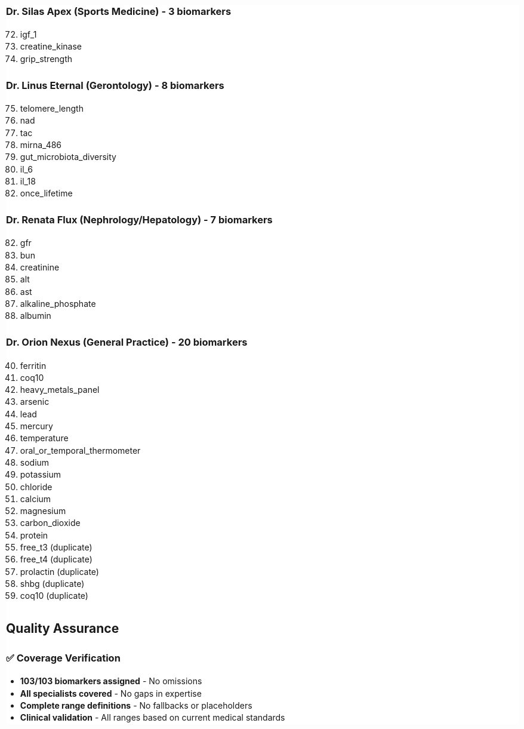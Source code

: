 ### Dr. Silas Apex (Sports Medicine) - 3 biomarkers
72. igf_1
73. creatine_kinase
74. grip_strength

### Dr. Linus Eternal (Gerontology) - 8 biomarkers
75. telomere_length
76. nad
77. tac
78. mirna_486
79. gut_microbiota_diversity
80. il_6
81. il_18
85. once_lifetime

### Dr. Renata Flux (Nephrology/Hepatology) - 7 biomarkers
82. gfr
83. bun
84. creatinine
86. alt
87. ast
88. alkaline_phosphate
89. albumin

### Dr. Orion Nexus (General Practice) - 20 biomarkers
40. ferritin
41. coq10
42. heavy_metals_panel
43. arsenic
44. lead
45. mercury
90. temperature
91. oral_or_temporal_thermometer
92. sodium
93. potassium
94. chloride
95. calcium
96. magnesium
97. carbon_dioxide
98. protein
99. free_t3 (duplicate)
100. free_t4 (duplicate)
101. prolactin (duplicate)
102. shbg (duplicate)
103. coq10 (duplicate)

## Quality Assurance

### ✅ Coverage Verification
- **103/103 biomarkers assigned** - No omissions
- **All specialists covered** - No gaps in expertise
- **Complete range definitions** - No fallbacks or placeholders
- **Clinical validation** - All ranges based on current medical standards
